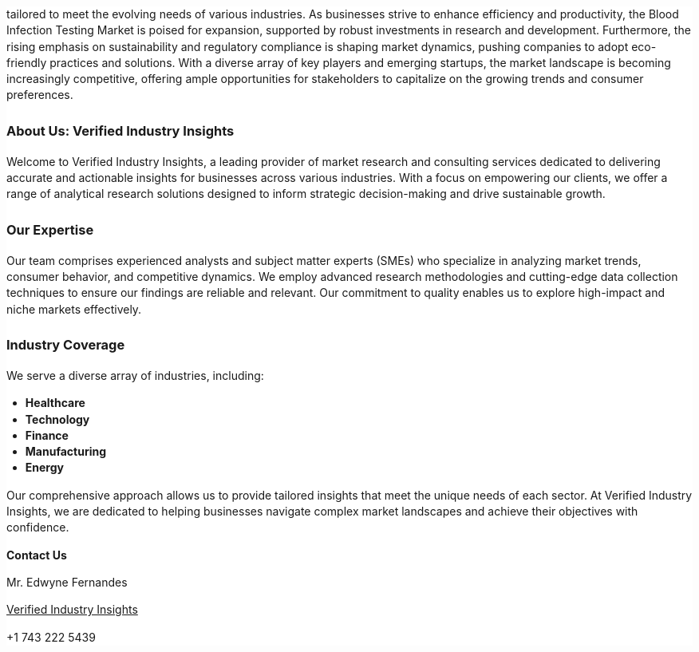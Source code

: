 tailored to meet the evolving needs of various industries. As businesses strive to enhance efficiency and productivity, the Blood Infection Testing Market is poised for expansion, supported by robust investments in research and development. Furthermore, the rising emphasis on sustainability and regulatory compliance is shaping market dynamics, pushing companies to adopt eco-friendly practices and solutions. With a diverse array of key players and emerging startups, the market landscape is becoming increasingly competitive, offering ample opportunities for stakeholders to capitalize on the growing trends and consumer preferences.</p><h3>About Us: Verified Industry Insights</h3><p>Welcome to Verified Industry Insights, a leading provider of market research and consulting services dedicated to delivering accurate and actionable insights for businesses across various industries. With a focus on empowering our clients, we offer a range of analytical research solutions designed to inform strategic decision-making and drive sustainable growth.</p><h3>Our Expertise</h3><p>Our team comprises experienced analysts and subject matter experts (SMEs) who specialize in analyzing market trends, consumer behavior, and competitive dynamics. We employ advanced research methodologies and cutting-edge data collection techniques to ensure our findings are reliable and relevant. Our commitment to quality enables us to explore high-impact and niche markets effectively.</p><h3>Industry Coverage</h3><p>We serve a diverse array of industries, including:</p><ul><li><strong>Healthcare</strong></li><li><strong>Technology</strong></li><li><strong>Finance</strong></li><li><strong>Manufacturing</strong></li><li><strong>Energy</strong></li></ul><p>Our comprehensive approach allows us to provide tailored insights that meet the unique needs of each sector. At Verified Industry Insights, we are dedicated to helping businesses navigate complex market landscapes and achieve their objectives with confidence.</p><p><strong>Contact Us</strong></p><p>Mr. Edwyne Fernandes</p><p><a href="https://www.verifiedindustryinsights.com/">Verified Industry Insights</a></p><p>+1 743 222 5439</p>
